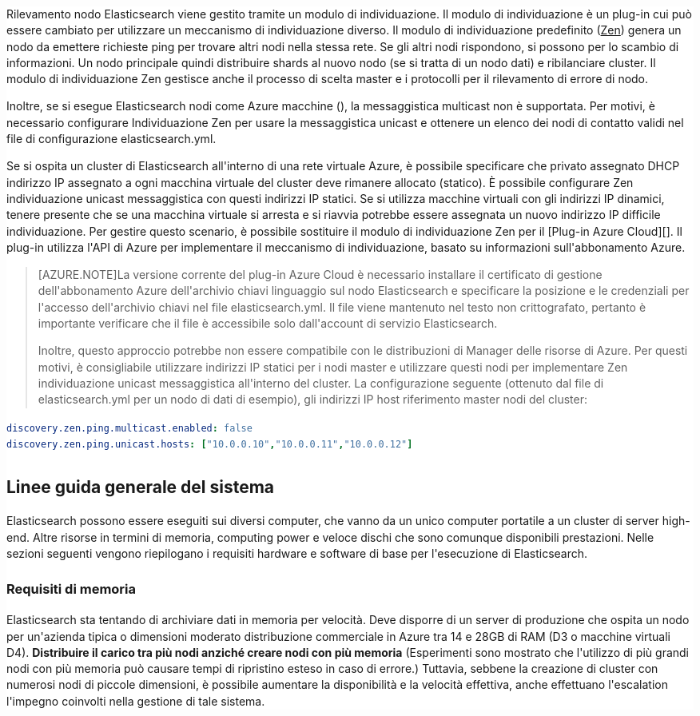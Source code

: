 Rilevamento nodo Elasticsearch viene gestito tramite un modulo di individuazione. Il modulo di individuazione è un plug-in cui può essere cambiato per utilizzare un meccanismo di individuazione diverso. Il modulo di individuazione predefinito ([Zen][]) genera un nodo da emettere richieste ping per trovare altri nodi nella stessa rete. Se gli altri nodi rispondono, si possono per lo scambio di informazioni. Un nodo principale quindi distribuire shards al nuovo nodo (se si tratta di un nodo dati) e ribilanciare cluster. Il modulo di individuazione Zen gestisce anche il processo di scelta master e i protocolli per il rilevamento di errore di nodo.

Inoltre, se si esegue Elasticsearch nodi come Azure macchine (), la messaggistica multicast non è supportata. Per motivi, è necessario configurare Individuazione Zen per usare la messaggistica unicast e ottenere un elenco dei nodi di contatto validi nel file di configurazione elasticsearch.yml.

Se si ospita un cluster di Elasticsearch all'interno di una rete virtuale Azure, è possibile specificare che privato assegnato DHCP indirizzo IP assegnato a ogni macchina virtuale del cluster deve rimanere allocato (statico). È possibile configurare Zen individuazione unicast messaggistica con questi indirizzi IP statici. Se si utilizza macchine virtuali con gli indirizzi IP dinamici, tenere presente che se una macchina virtuale si arresta e si riavvia potrebbe essere assegnata un nuovo indirizzo IP difficile individuazione. Per gestire questo scenario, è possibile sostituire il modulo di individuazione Zen per il [Plug-in Azure Cloud][]. Il plug-in utilizza l'API di Azure per implementare il meccanismo di individuazione, basato su informazioni sull'abbonamento Azure.

> [AZURE.NOTE]La versione corrente del plug-in Azure Cloud è necessario installare il certificato di gestione dell'abbonamento Azure dell'archivio chiavi linguaggio sul nodo Elasticsearch e specificare la posizione e le credenziali per l'accesso dell'archivio chiavi nel file elasticsearch.yml. Il file viene mantenuto nel testo non crittografato, pertanto è importante verificare che il file è accessibile solo dall'account di servizio Elasticsearch. 
> 
> Inoltre, questo approccio potrebbe non essere compatibile con le distribuzioni di Manager delle risorse di Azure. Per questi motivi, è consigliabile utilizzare indirizzi IP statici per i nodi master e utilizzare questi nodi per implementare Zen individuazione unicast messaggistica all'interno del cluster. La configurazione seguente (ottenuto dal file di elasticsearch.yml per un nodo di dati di esempio), gli indirizzi IP host riferimento master nodi del cluster:

```yaml
discovery.zen.ping.multicast.enabled: false  
discovery.zen.ping.unicast.hosts: ["10.0.0.10","10.0.0.11","10.0.0.12"]
```

## <a name="general-system-guidelines"></a>Linee guida generale del sistema

Elasticsearch possono essere eseguiti sui diversi computer, che vanno da un unico computer portatile a un cluster di server high-end. Altre risorse in termini di memoria, computing power e veloce dischi che sono comunque disponibili prestazioni. Nelle sezioni seguenti vengono riepilogano i requisiti hardware e software di base per l'esecuzione di Elasticsearch.

### <a name="memory-requirements"></a>Requisiti di memoria 

Elasticsearch sta tentando di archiviare dati in memoria per velocità. Deve disporre di un server di produzione che ospita un nodo per un'azienda tipica o dimensioni moderato distribuzione commerciale in Azure tra 14 e 28GB di RAM (D3 o macchine virtuali D4). **Distribuire il carico tra più nodi anziché creare nodi con più memoria** (Esperimenti sono mostrato che l'utilizzo di più grandi nodi con più memoria può causare tempi di ripristino esteso in caso di errore.) Tuttavia, sebbene la creazione di cluster con numerosi nodi di piccole dimensioni, è possibile aumentare la disponibilità e la velocità effettiva, anche effettuano l'escalation l'impegno coinvolti nella gestione di tale sistema.


[Running Elasticsearch on Azure]: guidance-elasticsearch-running-on-azure.md
[Ottimizzazione delle prestazioni di acquisizione di dati per Elasticsearch su Azure]: guidance-elasticsearch-tuning-data-ingestion-performance.md
[La creazione di un ambiente di Testing per Elasticsearch su Azure]: guidance-elasticsearch-creating-performance-testing-environment.md
[Implementing a JMeter Test Plan for Elasticsearch]: guidance-elasticsearch-implementing-jmeter-test-plan.md
[Deploying a JMeter JUnit Sampler for Testing Elasticsearch Performance]: guidance-elasticsearch-deploying-jmeter-junit-sampler.md
[Ottimizzazione aggregazione dei dati e alle prestazioni delle Query per Elasticsearch su Azure]: guidance-elasticsearch-tuning-data-aggregation-and-query-performance.md
[Configuring Resilience and Recovery on Elasticsearch on Azure]: guidance-elasticsearch-configuring-resilience-and-recovery.md
[Running the Automated Elasticsearch Resiliency Tests]: guidance-elasticsearch-configuring-resilience-and-recovery
[Apache JMeter]: http://jmeter.apache.org/
[Apache Lucene]: https://lucene.apache.org/
[Crittografia di Azure disco per Windows o Linux IaaS macchine virtuali anteprima]: ../azure-security-disk-encryption.md
[Bilanciamento del carico Azure]: ../load-balancer/load-balancer-overview.md
[ExpressRoute]: ../expressroute/expressroute-introduction.md
[servizio di bilanciamento del carico interno]:  ../load-balancer/load-balancer-internal-overview.md
[Dimensioni per macchine virtuali]: ../virtual-machines/virtual-machines-linux-sizes.md
[Requisiti di memoria]: #memory-requirements
[Requisiti di rete]: #network-requirements
[Rilevamento nodo]: #node-discovery
[Query Tuning]: #query-tuning
[elasticsearch-scripts]: https://github.com/mspnp/azure-guidance/tree/master/scripts/ps
[A Highly Available Cloud Storage Service with Strong Consistency]: http://blogs.msdn.com/b/windowsazurestorage/archive/2011/11/20/windows-azure-storage-a-highly-available-cloud-storage-service-with-strong-consistency.aspx
[Plug-in di Azure Cloud]: https://www.elastic.co/blog/azure-cloud-plugin-for-elasticsearch
[Diagnostica Windows Azure con il portale di Azure]: https://azure.microsoft.com/blog/windows-azure-virtual-machine-monitoring-with-wad-extension/
[Operazioni Azure Management Suite]: https://www.microsoft.com/server-cloud/operations-management-suite/overview.aspx
[Azure Quickstart Templates]: https://azure.microsoft.com/documentation/templates/
[Bigdesk]: http://bigdesk.org/
[gatto API]: https://www.elastic.co/guide/en/elasticsearch/reference/1.7/cat.html
[configurare il translog]: https://www.elastic.co/guide/en/elasticsearch/reference/current/index-modules-translog.html
[instradamento personalizzato]: https://www.elastic.co/guide/en/elasticsearch/reference/current/mapping-routing-field.html
[Valori di documento]: https://www.elastic.co/guide/en/elasticsearch/guide/current/doc-values.html
[Elasticsearch]: https://www.elastic.co/products/elasticsearch
[Testa Elasticsearch]: https://mobz.github.io/elasticsearch-head/
[Elasticsearch.Net & NIDIFICARE]: http://nest.azurewebsites.net/
[elasticsearch-resilience-recovery]: guidance-elasticsearch-configuring-resilience-and-recovery.md
[Modulo di ripristino ed Elasticsearch Snapshot]: https://www.elastic.co/guide/en/elasticsearch/reference/current/modules-snapshots.html
[Falsificare indice per gli utenti che hanno alias]: https://www.elastic.co/guide/en/elasticsearch/guide/current/faking-it.html
[interruttore dati campo]: https://www.elastic.co/guide/en/elasticsearch/reference/current/circuit-breaker.html#fielddata-circuit-breaker
[Forzare la stampa unione]: https://www.elastic.co/guide/en/elasticsearch/reference/2.1/indices-forcemerge.html
[gossiping]: https://en.wikipedia.org/wiki/Gossip_protocol
[Kibana]: https://www.elastic.co/downloads/kibana
[Kopf]: https://github.com/lmenezes/elasticsearch-kopf
[Logstash]: https://www.elastic.co/products/logstash
[Mapping esplosione]: https://www.elastic.co/blog/found-crash-elasticsearch#mapping-explosion
[Marvel]: https://www.elastic.co/products/marvel
[Diagnostica Microsoft Azure con ELK]: http://aka.ms/AzureDiagnosticsElk
[Controllare i singoli nodi]: https://www.elastic.co/guide/en/elasticsearch/guide/current/_monitoring_individual_nodes.html#_monitoring_individual_nodes
[nginx]: http://nginx.org/en/
[API nodo Client]: https://www.elastic.co/guide/en/elasticsearch/client/java-api/current/client.html
[Ottimizzare]: https://www.elastic.co/guide/en/elasticsearch/reference/1.7/indices-optimize.html
[Plug-in modifiche PubNub]: http://www.pubnub.com/blog/quick-start-realtime-geo-replication-for-elasticsearch/
[interruttore richiesta]: https://www.elastic.co/guide/en/elasticsearch/reference/current/circuit-breaker.html#request-circuit-breaker
[Protezione di ricerca]: https://github.com/floragunncom/search-guard
[Icona]: https://www.elastic.co/products/shield
[Transport Client API]: https://www.elastic.co/guide/en/elasticsearch/client/java-api/current/transport-client.html
[nodi tecnici]: https://www.elastic.co/blog/tribe-node
[vmss]: https://azure.microsoft.com/documentation/services/virtual-machine-scale-sets/
[Analizzatore]: https://www.elastic.co/products/watcher
[Zen]: https://www.elastic.co/guide/en/elasticsearch/reference/current/modules-discovery-zen.html